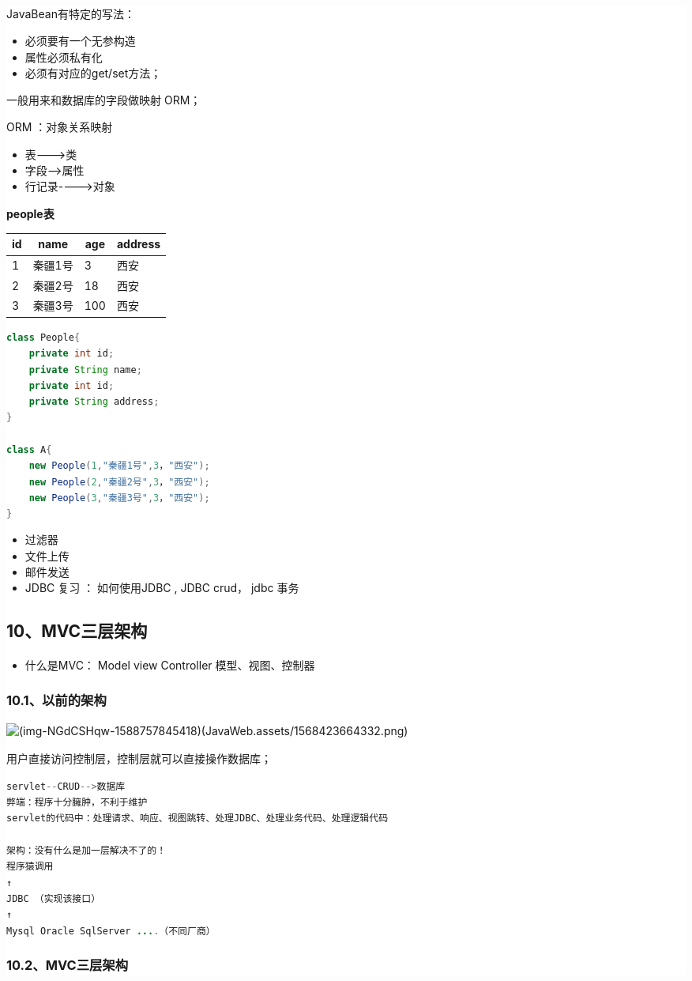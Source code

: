 JavaBean有特定的写法：

- 必须要有一个无参构造
- 属性必须私有化
- 必须有对应的get/set方法；

一般用来和数据库的字段做映射  ORM；

ORM ：对象关系映射

- 表--->类
- 字段-->属性
- 行记录---->对象

**people表**

| id   | name    | age  | address |
| ---- | ------- | ---- | ------- |
| 1    | 秦疆1号 | 3    | 西安    |
| 2    | 秦疆2号 | 18   | 西安    |
| 3    | 秦疆3号 | 100  | 西安    |

```java
class People{
    private int id;
    private String name;
    private int id;
    private String address;
}

class A{
    new People(1,"秦疆1号",3，"西安");
    new People(2,"秦疆2号",3，"西安");
    new People(3,"秦疆3号",3，"西安");
}
```

- 过滤器
- 文件上传
- 邮件发送
- JDBC 复习 ： 如何使用JDBC ,  JDBC crud， jdbc 事务
## 10、MVC三层架构

- 什么是MVC：  Model     view     Controller  模型、视图、控制器

### 10.1、以前的架构

![(img-NGdCSHqw-1588757845418)(JavaWeb.assets/1568423664332.png)](https://img-blog.csdnimg.cn/20200508154442187.png?x-oss-process=image/watermark,type_ZmFuZ3poZW5naGVpdGk,shadow_10,text_aHR0cHM6Ly9ibG9nLmNzZG4ubmV0L2JlbGxfbG92ZQ==,size_16,color_FFFFFF,t_70)

用户直接访问控制层，控制层就可以直接操作数据库；

```java
servlet--CRUD-->数据库
弊端：程序十分臃肿，不利于维护  
servlet的代码中：处理请求、响应、视图跳转、处理JDBC、处理业务代码、处理逻辑代码

架构：没有什么是加一层解决不了的！
程序猿调用
↑
JDBC （实现该接口）
↑
Mysql Oracle SqlServer ....（不同厂商）
```
### 10.2、MVC三层架构
